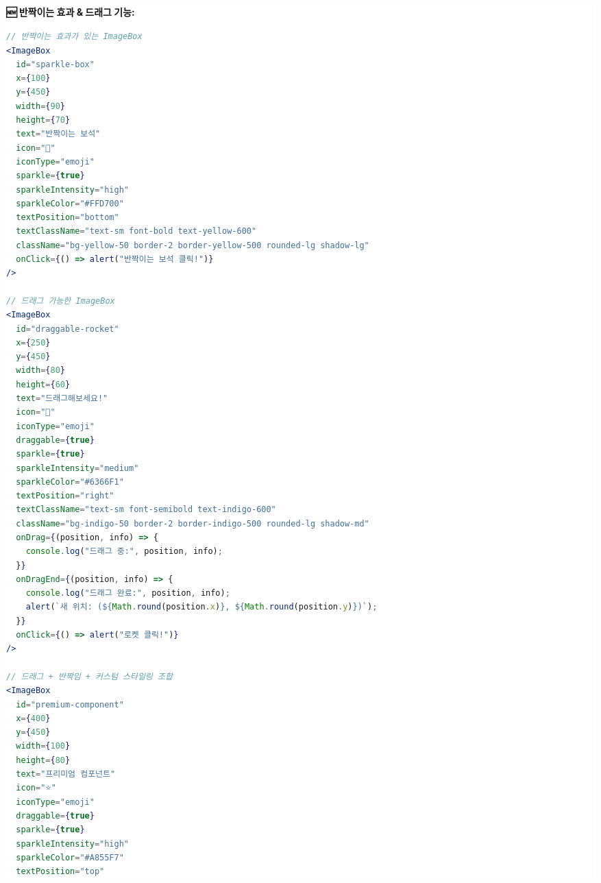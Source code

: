 **🆕 반짝이는 효과 & 드래그 기능:**

```jsx
// 반짝이는 효과가 있는 ImageBox
<ImageBox
  id="sparkle-box"
  x={100}
  y={450}
  width={90}
  height={70}
  text="반짝이는 보석"
  icon="💎"
  iconType="emoji"
  sparkle={true}
  sparkleIntensity="high"
  sparkleColor="#FFD700"
  textPosition="bottom"
  textClassName="text-sm font-bold text-yellow-600"
  className="bg-yellow-50 border-2 border-yellow-500 rounded-lg shadow-lg"
  onClick={() => alert("반짝이는 보석 클릭!")}
/>

// 드래그 가능한 ImageBox
<ImageBox
  id="draggable-rocket"
  x={250}
  y={450}
  width={80}
  height={60}
  text="드래그해보세요!"
  icon="🚀"
  iconType="emoji"
  draggable={true}
  sparkle={true}
  sparkleIntensity="medium"
  sparkleColor="#6366F1"
  textPosition="right"
  textClassName="text-sm font-semibold text-indigo-600"
  className="bg-indigo-50 border-2 border-indigo-500 rounded-lg shadow-md"
  onDrag={(position, info) => {
    console.log("드래그 중:", position, info);
  }}
  onDragEnd={(position, info) => {
    console.log("드래그 완료:", position, info);
    alert(`새 위치: (${Math.round(position.x)}, ${Math.round(position.y)})`);
  }}
  onClick={() => alert("로켓 클릭!")}
/>

// 드래그 + 반짝임 + 커스텀 스타일링 조합
<ImageBox
  id="premium-component"
  x={400}
  y={450}
  width={100}
  height={80}
  text="프리미엄 컴포넌트"
  icon="⭐"
  iconType="emoji"
  draggable={true}
  sparkle={true}
  sparkleIntensity="high"
  sparkleColor="#A855F7"
  textPosition="top"
```